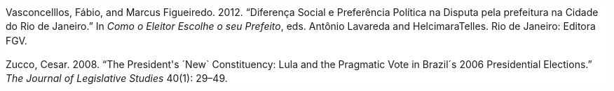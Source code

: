 Vasconcelllos, Fábio, and Marcus Figueiredo. 2012. “Diferença Social e
Preferência Política na Disputa pela prefeitura na Cidade do Rio de Janeiro.” In *Como o Eleitor Escolhe o seu Prefeito*, eds. Antônio Lavareda and HelcimaraTelles. Rio de Janeiro: Editora FGV.

Zucco, Cesar. 2008. “The President's ´New` Constituency: Lula and the Pragmatic Vote in Brazil´s 2006 Presidential Elections.” *The Journal of Legislative Studies* 40(1): 29–49.
